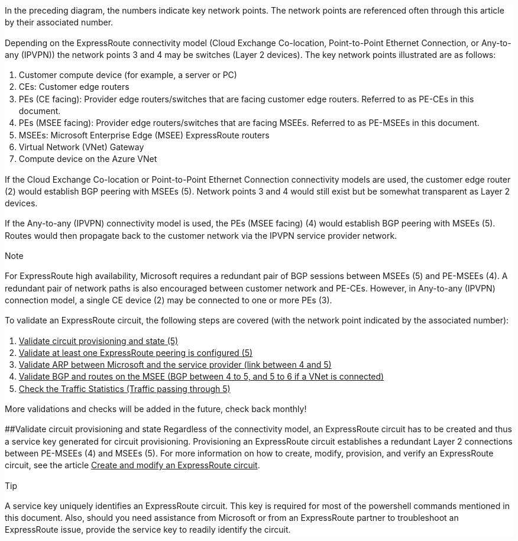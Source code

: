 In the preceding diagram, the numbers indicate key network points. The network points are referenced often through this article by their associated number.

Depending on the ExpressRoute connectivity model (Cloud Exchange Co-location, Point-to-Point Ethernet Connection, or Any-to-any (IPVPN)) the network points 3 and 4 may be switches (Layer 2 devices). The key network points illustrated are as follows:

1. Customer compute device (for example, a server or PC)
2. CEs: Customer edge routers 
3.	PEs (CE facing): Provider edge routers/switches that are facing customer edge routers. Referred to as PE-CEs in this document.
4.	PEs (MSEE facing): Provider edge routers/switches that are facing MSEEs. Referred to as PE-MSEEs in this document.
5. MSEEs: Microsoft Enterprise Edge (MSEE) ExpressRoute routers
6. Virtual Network (VNet) Gateway
7. Compute device on the Azure VNet

If the Cloud Exchange Co-location or Point-to-Point Ethernet Connection connectivity models are used, the customer edge router (2) would establish BGP peering with MSEEs (5). Network points 3 and 4 would still exist but be somewhat transparent as Layer 2 devices.

If the Any-to-any (IPVPN) connectivity model is used, the PEs (MSEE facing) (4) would establish BGP peering with MSEEs (5). Routes would then propagate back to the customer network via the IPVPN service provider network.

>[!NOTE]
>For ExpressRoute high availability, Microsoft requires a redundant pair of BGP sessions between MSEEs (5) and PE-MSEEs (4). A redundant pair of network paths is also encouraged between customer network and PE-CEs. However, in Any-to-any (IPVPN) connection model, a single CE device (2) may be connected to one or more PEs (3).
>
>

To validate an ExpressRoute circuit, the following steps are covered (with the network point indicated by the associated number):
1. [Validate circuit provisioning and state (5)](#validate-circuit-provisioning-and-state)
2. [Validate at least one ExpressRoute peering is configured (5)](#validate-peering-configuration)
3. [Validate ARP between Microsoft and the service provider (link between 4 and 5)](#validate-arp-between-microsoft-and-the-service-provider)
4. [Validate BGP and routes on the MSEE (BGP between 4 to 5, and 5 to 6 if a VNet is connected)](#validate-bgp-and-routes-on-the-msee)
5. [Check the Traffic Statistics (Traffic passing through 5)](#check-the-traffic-statistics)

More validations and checks will be added in the future, check back monthly!

##Validate circuit provisioning and state
Regardless of the connectivity model, an ExpressRoute circuit has to be created and thus a service key generated for circuit provisioning. Provisioning an ExpressRoute circuit establishes a redundant Layer 2 connections between PE-MSEEs (4) and MSEEs (5). For more information on how to create, modify, provision, and verify an ExpressRoute circuit, see the article [Create and modify an ExpressRoute circuit][CreateCircuit].

>[!TIP]
>A service key uniquely identifies an ExpressRoute circuit. This key is required for most of the powershell commands mentioned in this document. Also, should you need assistance from Microsoft or from an ExpressRoute partner to troubleshoot an ExpressRoute issue, provide the service key to readily identify the circuit.
>
>


[1]: ./media/expressroute-troubleshooting-expressroute-overview/expressroute-logical-diagram.png "Logical Express Route Connectivity"
[2]: ./media/expressroute-troubleshooting-expressroute-overview/portal-all-resources.png "All resources icon"
[3]: ./media/expressroute-troubleshooting-expressroute-overview/portal-overview.png "Overview icon"
[4]: ./media/expressroute-troubleshooting-expressroute-overview/portal-circuit-status.png "ExpressRoute Essentials sample screenshot"
[5]: ./media/expressroute-troubleshooting-expressroute-overview/portal-private-peering.png "ExpressRoute Essentials sample screenshot"
[Support]: https://portal.azure.cn/?#blade/Microsoft_Azure_Support/HelpAndSupportBlade
[CreateCircuit]: ./expressroute-howto-circuit-portal-resource-manager.md 
[CreatePeering]: ./expressroute-howto-routing-portal-resource-manager.md
[OldPortal]: https://manage.windowsazure.cn
[ARP]: ./expressroute-troubleshooting-arp-resource-manager.md